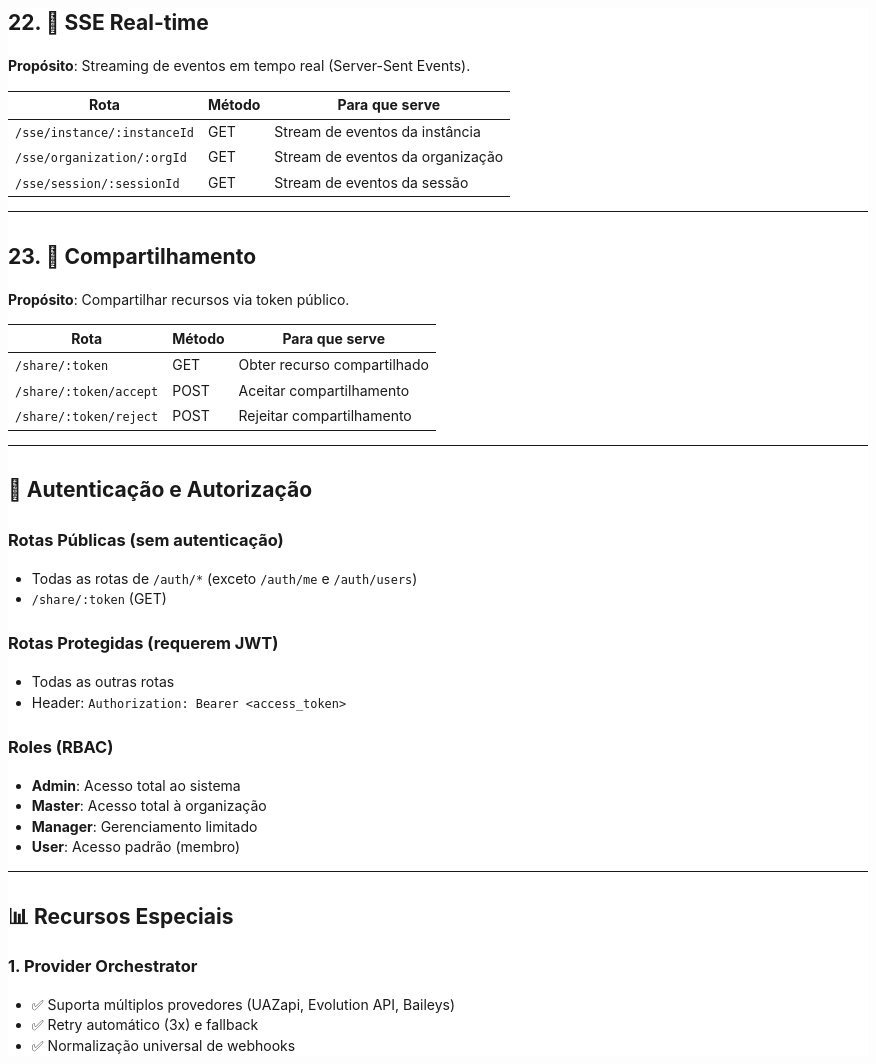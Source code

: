 
## 22. 🔄 SSE Real-time

**Propósito**: Streaming de eventos em tempo real (Server-Sent Events).

| Rota | Método | Para que serve |
|------|--------|----------------|
| `/sse/instance/:instanceId` | GET | Stream de eventos da instância |
| `/sse/organization/:orgId` | GET | Stream de eventos da organização |
| `/sse/session/:sessionId` | GET | Stream de eventos da sessão |

---

## 23. 🔗 Compartilhamento

**Propósito**: Compartilhar recursos via token público.

| Rota | Método | Para que serve |
|------|--------|----------------|
| `/share/:token` | GET | Obter recurso compartilhado |
| `/share/:token/accept` | POST | Aceitar compartilhamento |
| `/share/:token/reject` | POST | Rejeitar compartilhamento |

---

## 🔐 Autenticação e Autorização

### Rotas Públicas (sem autenticação)
- Todas as rotas de `/auth/*` (exceto `/auth/me` e `/auth/users`)
- `/share/:token` (GET)

### Rotas Protegidas (requerem JWT)
- Todas as outras rotas
- Header: `Authorization: Bearer <access_token>`

### Roles (RBAC)
- **Admin**: Acesso total ao sistema
- **Master**: Acesso total à organização
- **Manager**: Gerenciamento limitado
- **User**: Acesso padrão (membro)

---

## 📊 Recursos Especiais

### 1. Provider Orchestrator
- ✅ Suporta múltiplos provedores (UAZapi, Evolution API, Baileys)
- ✅ Retry automático (3x) e fallback
- ✅ Normalização universal de webhooks
